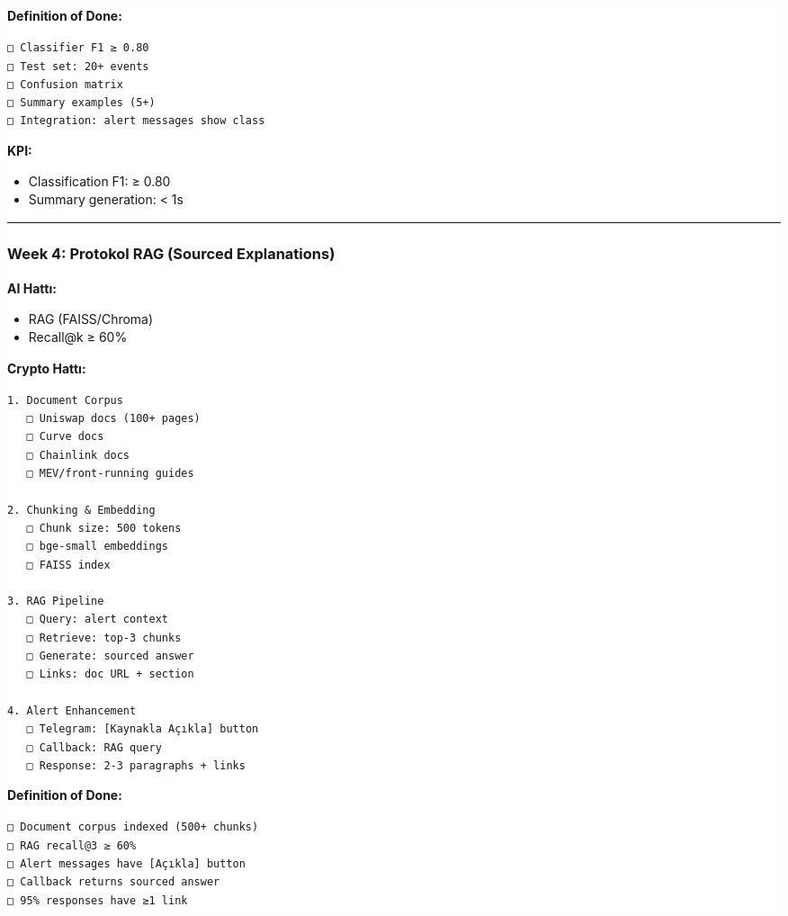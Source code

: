 **Definition of Done:**
```
□ Classifier F1 ≥ 0.80
□ Test set: 20+ events
□ Confusion matrix
□ Summary examples (5+)
□ Integration: alert messages show class
```

**KPI:**
- Classification F1: ≥ 0.80
- Summary generation: < 1s

---

### Week 4: Protokol RAG (Sourced Explanations)

**AI Hattı:**
- RAG (FAISS/Chroma)
- Recall@k ≥ 60%

**Crypto Hattı:**
```
1. Document Corpus
   □ Uniswap docs (100+ pages)
   □ Curve docs
   □ Chainlink docs
   □ MEV/front-running guides

2. Chunking & Embedding
   □ Chunk size: 500 tokens
   □ bge-small embeddings
   □ FAISS index

3. RAG Pipeline
   □ Query: alert context
   □ Retrieve: top-3 chunks
   □ Generate: sourced answer
   □ Links: doc URL + section

4. Alert Enhancement
   □ Telegram: [Kaynakla Açıkla] button
   □ Callback: RAG query
   □ Response: 2-3 paragraphs + links
```

**Definition of Done:**
```
□ Document corpus indexed (500+ chunks)
□ RAG recall@3 ≥ 60%
□ Alert messages have [Açıkla] button
□ Callback returns sourced answer
□ 95% responses have ≥1 link
```
